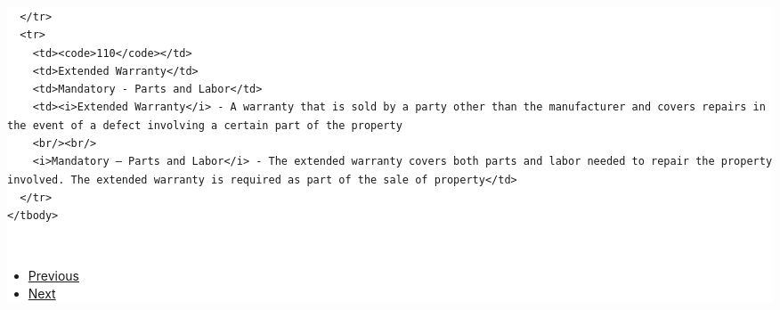       </tr>
      <tr>
        <td><code>110</code></td>
        <td>Extended Warranty</td>
        <td>Mandatory - Parts and Labor</td>
        <td><i>Extended Warranty</i> - A warranty that is sold by a party other than the manufacturer and covers repairs in the event of a defect involving a certain part of the property
        <br/><br/>
        <i>Mandatory – Parts and Labor</i> - The extended warranty covers both parts and labor needed to repair the property involved. The extended warranty is required as part of the sale of property</td>
      </tr>
    </tbody>
  </table>
</div>
<br/>

<ul class="pager">
  <li class="previous"><a href="/communications/dev-guide_rest_v2/customizing-transactions/sample-transactions/sau/"><i class="glyphicon glyphicon-chevron-left"></i>Previous</a></li>
  <li class="next"><a href="/communications/dev-guide_rest_v2/customizing-transactions/sample-transactions/private-line/">Next<i class="glyphicon glyphicon-chevron-right"></i></a></li>
</ul>